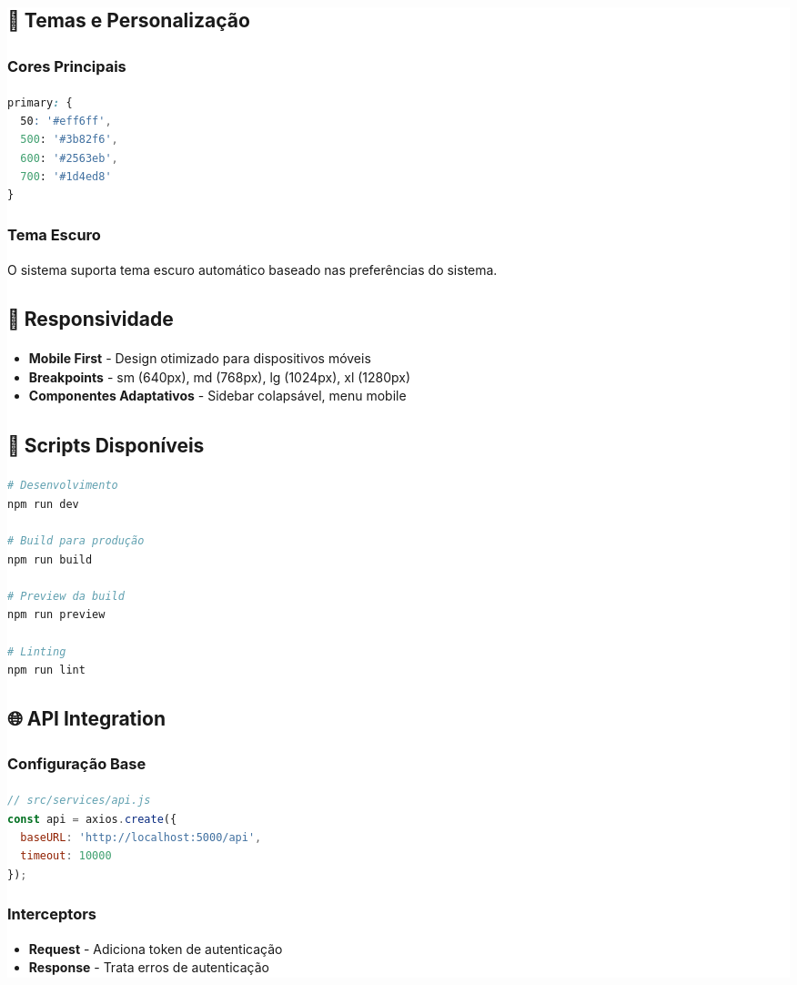 ## 🎨 Temas e Personalização

### Cores Principais
```css
primary: {
  50: '#eff6ff',
  500: '#3b82f6',
  600: '#2563eb',
  700: '#1d4ed8'
}
```

### Tema Escuro
O sistema suporta tema escuro automático baseado nas preferências do sistema.

## 📱 Responsividade

- **Mobile First** - Design otimizado para dispositivos móveis
- **Breakpoints** - sm (640px), md (768px), lg (1024px), xl (1280px)
- **Componentes Adaptativos** - Sidebar colapsável, menu mobile

## 🔧 Scripts Disponíveis

```bash
# Desenvolvimento
npm run dev

# Build para produção
npm run build

# Preview da build
npm run preview

# Linting
npm run lint
```

## 🌐 API Integration

### Configuração Base
```javascript
// src/services/api.js
const api = axios.create({
  baseURL: 'http://localhost:5000/api',
  timeout: 10000
});
```

### Interceptors
- **Request** - Adiciona token de autenticação
- **Response** - Trata erros de autenticação
